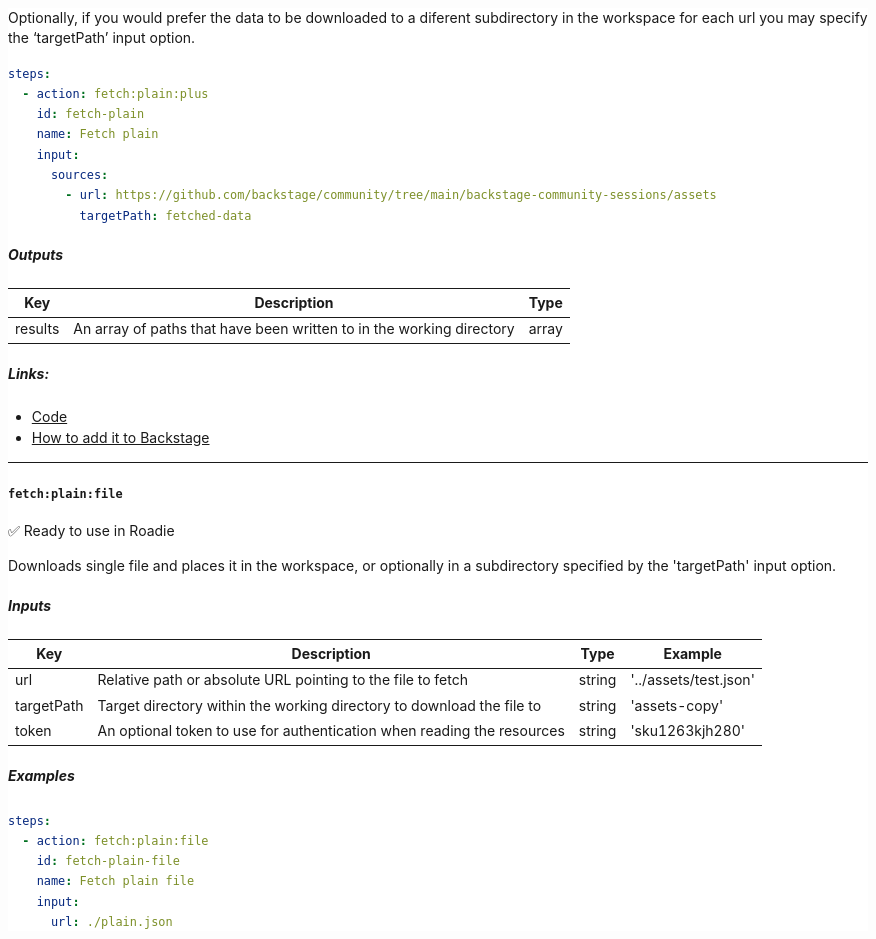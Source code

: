 Optionally, if you would prefer the data to be downloaded to a diferent subdirectory in the workspace for each url you may specify the ‘targetPath’ input option.

```yaml
steps:
  - action: fetch:plain:plus
    id: fetch-plain
    name: Fetch plain
    input:
      sources:
        - url: https://github.com/backstage/community/tree/main/backstage-community-sessions/assets
          targetPath: fetched-data
```

##### **Outputs**

| Key     | Description                                                          | Type  |
| ------- | -------------------------------------------------------------------- | ----- |
| results | An array of paths that have been written to in the working directory | array |

##### **Links:**

- [Code](https://github.com/kode3tech/k3t-backstage-plugin-scaffolder-backend-module-plus/blob/main/exemples.md#fetchplainplus)
- [How to add it to Backstage](https://github.com/kode3tech/k3t-backstage-plugin-scaffolder-backend-module-plus/blob/main/README.md#get-started)

---

#### `fetch:plain:file`

✅️ Ready to use in Roadie

Downloads single file and places it in the workspace, or optionally in a subdirectory specified by the 'targetPath' input option.

##### **Inputs**

| Key        | Description                                                            | Type   | Example               |
| ---------- | ---------------------------------------------------------------------- | ------ | --------------------- |
| url        | Relative path or absolute URL pointing to the file to fetch            | string | '../assets/test.json' |
| targetPath | Target directory within the working directory to download the file to  | string | 'assets-copy'         |
| token      | An optional token to use for authentication when reading the resources | string | 'sku1263kjh280'       |

##### **Examples**

```yaml
steps:
  - action: fetch:plain:file
    id: fetch-plain-file
    name: Fetch plain file
    input:
      url: ./plain.json
```
